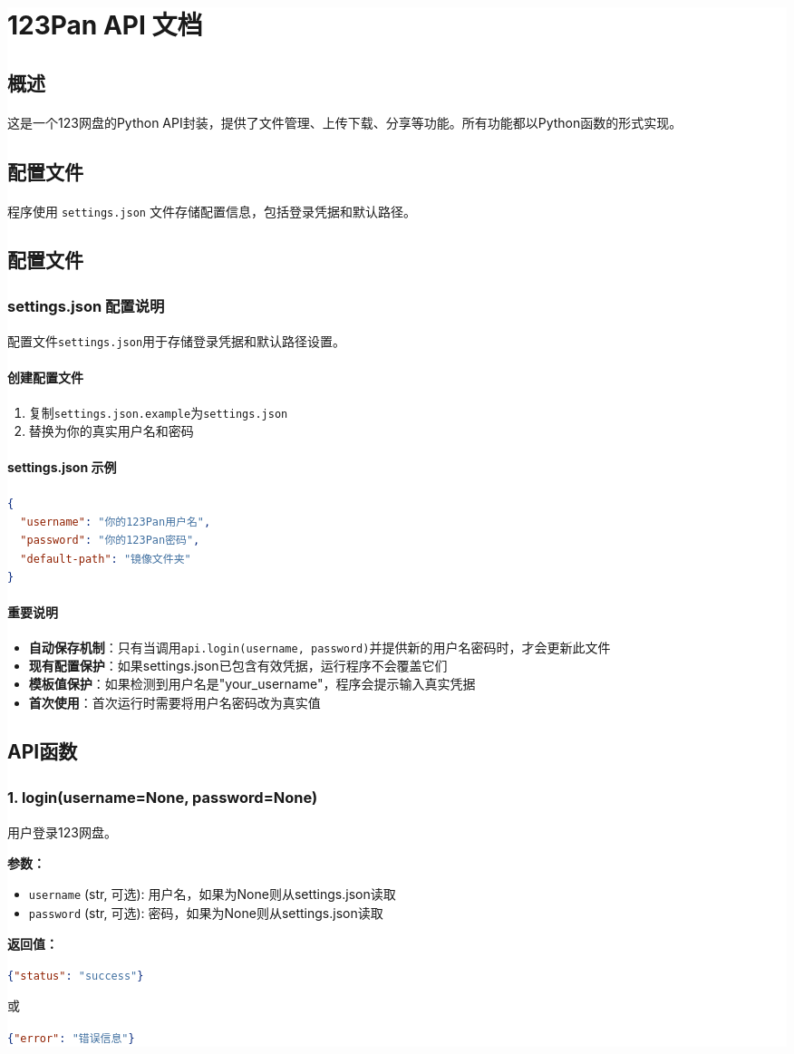 # 123Pan API 文档

## 概述

这是一个123网盘的Python API封装，提供了文件管理、上传下载、分享等功能。所有功能都以Python函数的形式实现。

## 配置文件

程序使用 `settings.json` 文件存储配置信息，包括登录凭据和默认路径。

## 配置文件
### settings.json 配置说明
配置文件`settings.json`用于存储登录凭据和默认路径设置。

#### 创建配置文件
1. 复制`settings.json.example`为`settings.json`
2. 替换为你的真实用户名和密码

#### settings.json 示例
```json
{
  "username": "你的123Pan用户名",
  "password": "你的123Pan密码",
  "default-path": "镜像文件夹"
}
```

#### 重要说明
- **自动保存机制**：只有当调用`api.login(username, password)`并提供新的用户名密码时，才会更新此文件
- **现有配置保护**：如果settings.json已包含有效凭据，运行程序不会覆盖它们
- **模板值保护**：如果检测到用户名是"your_username"，程序会提示输入真实凭据
- **首次使用**：首次运行时需要将用户名密码改为真实值

## API函数

### 1. login(username=None, password=None)

用户登录123网盘。

**参数：**
- `username` (str, 可选): 用户名，如果为None则从settings.json读取
- `password` (str, 可选): 密码，如果为None则从settings.json读取

**返回值：**
```json
{"status": "success"}
```
或
```json
{"error": "错误信息"}
```
